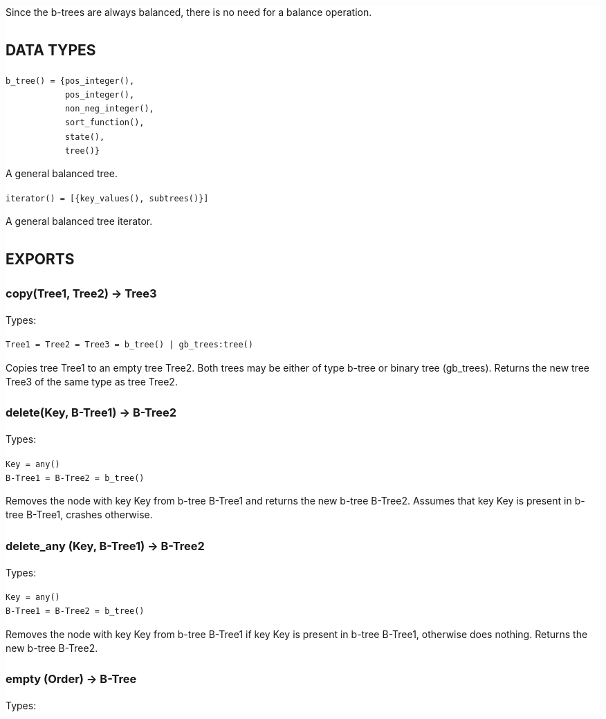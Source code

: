 Since the b-trees are always balanced, there is no need for a balance 
operation.


## DATA TYPES ##

    b_tree() = {pos_integer(), 
                pos_integer(), 
                non_neg_integer(), 
                sort_function(), 
                state(), 
                tree()}

A general balanced tree.

    iterator() = [{key_values(), subtrees()}]

A general balanced tree iterator.


## EXPORTS ##

### copy(Tree1, Tree2) -> Tree3 ###

Types:

    Tree1 = Tree2 = Tree3 = b_tree() | gb_trees:tree()

Copies tree Tree1 to an empty tree Tree2. Both trees may be either 
of type b-tree or binary tree (gb_trees). Returns the new tree 
Tree3 of the same type as tree Tree2.

### delete(Key, B-Tree1) -> B-Tree2 ###

Types:

    Key = any()
    B-Tree1 = B-Tree2 = b_tree()

Removes the node with key Key from b-tree B-Tree1 and returns the new 
b-tree B-Tree2.  Assumes that key Key is present in b-tree B-Tree1, 
crashes otherwise.

### delete\_any (Key, B-Tree1) -> B-Tree2 ###

Types:

    Key = any()
    B-Tree1 = B-Tree2 = b_tree()

Removes the node with key Key from b-tree B-Tree1 if key Key is present 
in b-tree B-Tree1, otherwise does nothing.  Returns the new b-tree B-Tree2.

### empty (Order) -> B-Tree ###

Types:


[EmacsVar]: <> "Local Variables:"
[EmacsVar]: <> "mode: indented-text"
[EmacsVar]: <> "indent-tabs-mode: nil"
[EmacsVar]: <> "sentence-end-double-space: t"
[EmacsVar]: <> "fill-column: 70"
[EmacsVar]: <> "coding: utf-8"
[EmacsVar]: <> "End:"
[VimVar]: <> " vim: set fileencoding=utf-8 expandtab shiftwidth=4 softtabstop=4: "